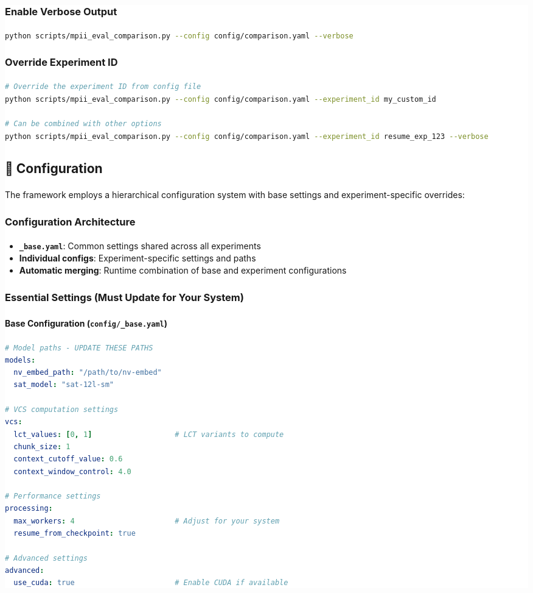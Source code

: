 ### Enable Verbose Output
```bash
python scripts/mpii_eval_comparison.py --config config/comparison.yaml --verbose
```

### Override Experiment ID
```bash
# Override the experiment ID from config file
python scripts/mpii_eval_comparison.py --config config/comparison.yaml --experiment_id my_custom_id

# Can be combined with other options
python scripts/mpii_eval_comparison.py --config config/comparison.yaml --experiment_id resume_exp_123 --verbose
```

## 🔧 Configuration

The framework employs a hierarchical configuration system with base settings and experiment-specific overrides:

### **Configuration Architecture**
- **`_base.yaml`**: Common settings shared across all experiments
- **Individual configs**: Experiment-specific settings and paths
- **Automatic merging**: Runtime combination of base and experiment configurations

### Essential Settings (Must Update for Your System)

#### **Base Configuration (`config/_base.yaml`)**
```yaml
# Model paths - UPDATE THESE PATHS
models:
  nv_embed_path: "/path/to/nv-embed"
  sat_model: "sat-12l-sm"

# VCS computation settings
vcs:
  lct_values: [0, 1]                   # LCT variants to compute
  chunk_size: 1
  context_cutoff_value: 0.6
  context_window_control: 4.0

# Performance settings
processing:
  max_workers: 4                       # Adjust for your system
  resume_from_checkpoint: true

# Advanced settings
advanced:
  use_cuda: true                       # Enable CUDA if available
```
